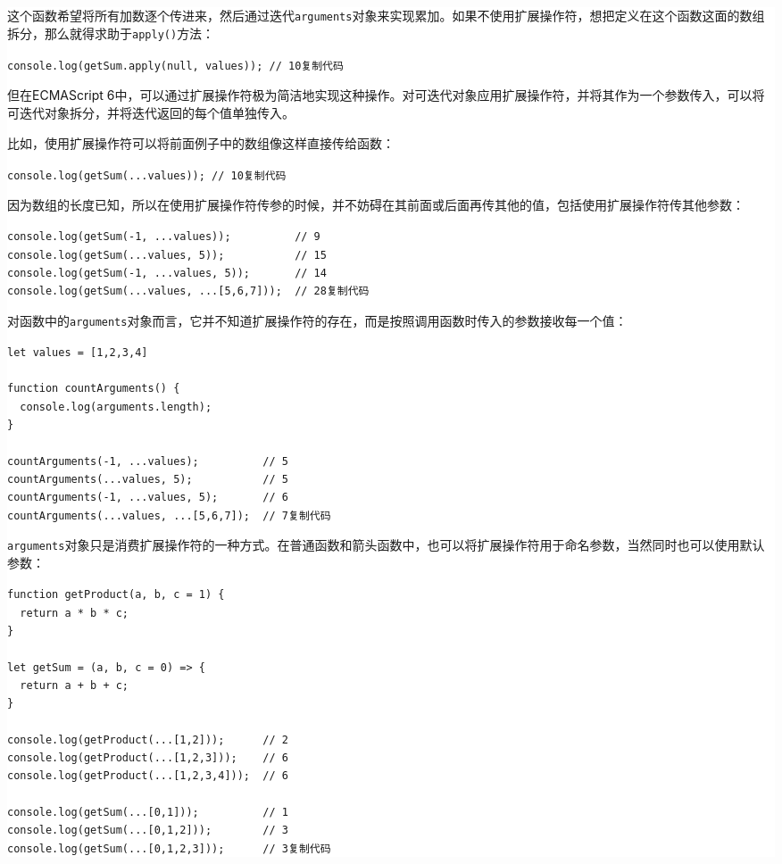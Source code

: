 这个函数希望将所有加数逐个传进来，然后通过迭代`arguments`对象来实现累加。如果不使用扩展操作符，想把定义在这个函数这面的数组拆分，那么就得求助于`apply()`方法：

```
console.log(getSum.apply(null, values)); // 10复制代码
```

但在ECMAScript 6中，可以通过扩展操作符极为简洁地实现这种操作。对可迭代对象应用扩展操作符，并将其作为一个参数传入，可以将可迭代对象拆分，并将迭代返回的每个值单独传入。

比如，使用扩展操作符可以将前面例子中的数组像这样直接传给函数：

```
console.log(getSum(...values)); // 10复制代码
```

因为数组的长度已知，所以在使用扩展操作符传参的时候，并不妨碍在其前面或后面再传其他的值，包括使用扩展操作符传其他参数：

```
console.log(getSum(-1, ...values));          // 9
console.log(getSum(...values, 5));           // 15
console.log(getSum(-1, ...values, 5));       // 14
console.log(getSum(...values, ...[5,6,7]));  // 28复制代码
```

对函数中的`arguments`对象而言，它并不知道扩展操作符的存在，而是按照调用函数时传入的参数接收每一个值：

```
let values = [1,2,3,4]

function countArguments() {
  console.log(arguments.length);
}

countArguments(-1, ...values);          // 5
countArguments(...values, 5);           // 5
countArguments(-1, ...values, 5);       // 6
countArguments(...values, ...[5,6,7]);  // 7复制代码
```

`arguments`对象只是消费扩展操作符的一种方式。在普通函数和箭头函数中，也可以将扩展操作符用于命名参数，当然同时也可以使用默认参数：

```
function getProduct(a, b, c = 1) {
  return a * b * c;
}

let getSum = (a, b, c = 0) => {
  return a + b + c;
}

console.log(getProduct(...[1,2]));      // 2
console.log(getProduct(...[1,2,3]));    // 6
console.log(getProduct(...[1,2,3,4]));  // 6

console.log(getSum(...[0,1]));          // 1
console.log(getSum(...[0,1,2]));        // 3
console.log(getSum(...[0,1,2,3]));      // 3复制代码
```
